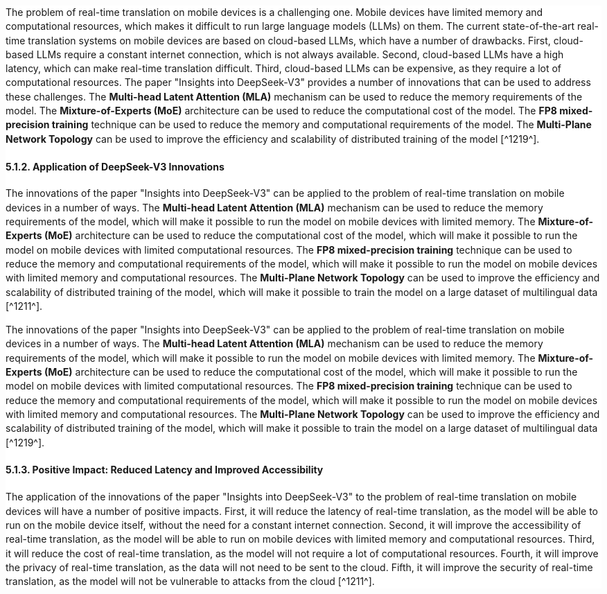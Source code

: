 The problem of real-time translation on mobile devices is a challenging one. Mobile devices have limited memory and computational resources, which makes it difficult to run large language models (LLMs) on them. The current state-of-the-art real-time translation systems on mobile devices are based on cloud-based LLMs, which have a number of drawbacks. First, cloud-based LLMs require a constant internet connection, which is not always available. Second, cloud-based LLMs have a high latency, which can make real-time translation difficult. Third, cloud-based LLMs can be expensive, as they require a lot of computational resources. The paper "Insights into DeepSeek-V3" provides a number of innovations that can be used to address these challenges. The **Multi-head Latent Attention (MLA)** mechanism can be used to reduce the memory requirements of the model. The **Mixture-of-Experts (MoE)** architecture can be used to reduce the computational cost of the model. The **FP8 mixed-precision training** technique can be used to reduce the memory and computational requirements of the model. The **Multi-Plane Network Topology** can be used to improve the efficiency and scalability of distributed training of the model [^1219^].

#### 5.1.2. Application of DeepSeek-V3 Innovations

The innovations of the paper "Insights into DeepSeek-V3" can be applied to the problem of real-time translation on mobile devices in a number of ways. The **Multi-head Latent Attention (MLA)** mechanism can be used to reduce the memory requirements of the model, which will make it possible to run the model on mobile devices with limited memory. The **Mixture-of-Experts (MoE)** architecture can be used to reduce the computational cost of the model, which will make it possible to run the model on mobile devices with limited computational resources. The **FP8 mixed-precision training** technique can be used to reduce the memory and computational requirements of the model, which will make it possible to run the model on mobile devices with limited memory and computational resources. The **Multi-Plane Network Topology** can be used to improve the efficiency and scalability of distributed training of the model, which will make it possible to train the model on a large dataset of multilingual data [^1211^].

The innovations of the paper "Insights into DeepSeek-V3" can be applied to the problem of real-time translation on mobile devices in a number of ways. The **Multi-head Latent Attention (MLA)** mechanism can be used to reduce the memory requirements of the model, which will make it possible to run the model on mobile devices with limited memory. The **Mixture-of-Experts (MoE)** architecture can be used to reduce the computational cost of the model, which will make it possible to run the model on mobile devices with limited computational resources. The **FP8 mixed-precision training** technique can be used to reduce the memory and computational requirements of the model, which will make it possible to run the model on mobile devices with limited memory and computational resources. The **Multi-Plane Network Topology** can be used to improve the efficiency and scalability of distributed training of the model, which will make it possible to train the model on a large dataset of multilingual data [^1219^].

#### 5.1.3. Positive Impact: Reduced Latency and Improved Accessibility

The application of the innovations of the paper "Insights into DeepSeek-V3" to the problem of real-time translation on mobile devices will have a number of positive impacts. First, it will reduce the latency of real-time translation, as the model will be able to run on the mobile device itself, without the need for a constant internet connection. Second, it will improve the accessibility of real-time translation, as the model will be able to run on mobile devices with limited memory and computational resources. Third, it will reduce the cost of real-time translation, as the model will not require a lot of computational resources. Fourth, it will improve the privacy of real-time translation, as the data will not need to be sent to the cloud. Fifth, it will improve the security of real-time translation, as the model will not be vulnerable to attacks from the cloud [^1211^].
